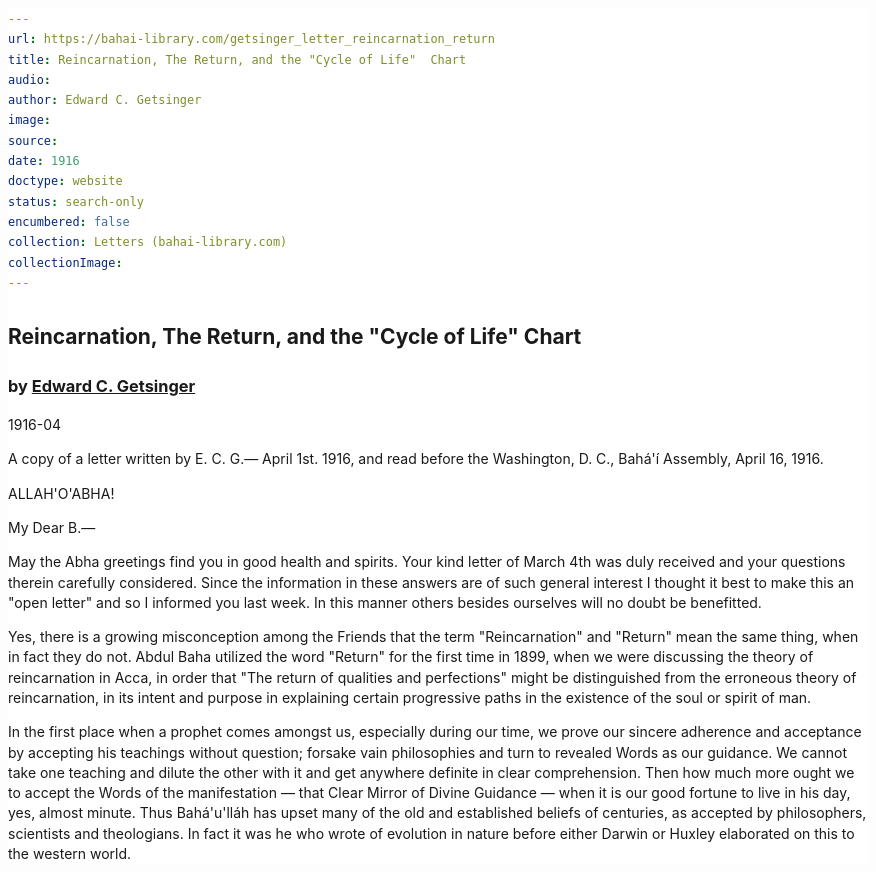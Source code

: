 ```yaml
---
url: https://bahai-library.com/getsinger_letter_reincarnation_return
title: Reincarnation, The Return, and the "Cycle of Life"  Chart
audio: 
author: Edward C. Getsinger
image: 
source: 
date: 1916
doctype: website
status: search-only
encumbered: false
collection: Letters (bahai-library.com)
collectionImage: 
---
```



## Reincarnation, The Return, and the "Cycle of Life" Chart

### by [Edward C. Getsinger](https://bahai-library.com/author/Edward+C.+Getsinger)

1916-04


A copy of a letter written by E. C. G.— April 1st. 1916, and read before the Washington, D. C., Bahá'í Assembly, April 16, 1916.

ALLAH'O'ABHA!

My Dear B.—

May the Abha greetings find you in good health and spirits. Your kind letter of March 4th was duly received and your questions therein carefully considered. Since the information in these answers are of such general interest I thought it best to make this an "open letter" and so I informed you last week. In this manner others besides ourselves will no doubt be benefitted.

Yes, there is a growing misconception among the Friends that the term "Reincarnation" and "Return" mean the same thing, when in fact they do not. Abdul Baha utilized the word "Return" for the first time in 1899, when we were discussing the theory of reincarnation in Acca, in order that "The return of qualities and perfections" might be distinguished from the erroneous theory of reincarnation, in its intent and purpose in explaining certain progressive paths in the existence of the soul or spirit of man.

In the first place when a prophet comes amongst us, especially during our time, we prove our sincere adherence and acceptance by accepting his teachings without question; forsake vain philosophies and turn to revealed Words as our guidance. We cannot take one teaching and dilute the other with it and get anywhere definite in clear comprehension. Then how much more ought we to accept the Words of the manifestation — that Clear Mirror of Divine Guidance — when it is our good fortune to live in his day, yes, almost minute. Thus Bahá'u'lláh has upset many of the old and established beliefs of centuries, as accepted by philosophers, scientists and theologians. In fact it was he who wrote of evolution in nature before either Darwin or Huxley elaborated on this to the western world.

